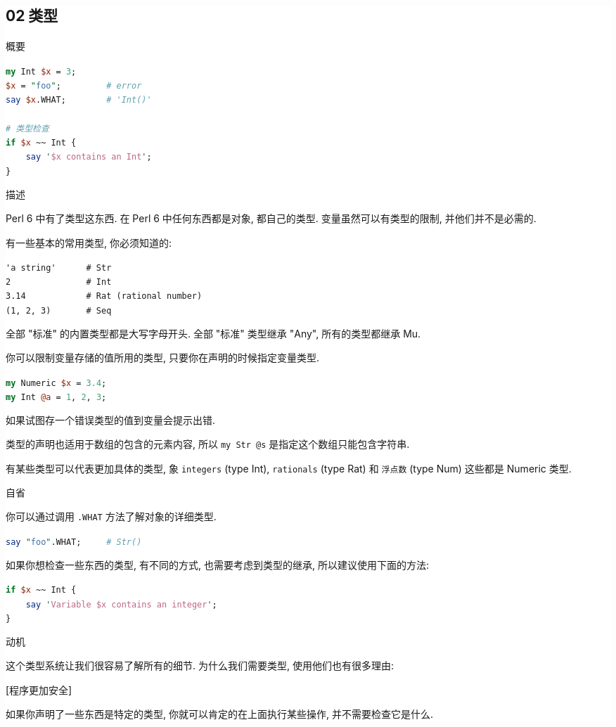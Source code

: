 ##     02  类型
概要
```perl
my Int $x = 3;
$x = "foo";         # error
say $x.WHAT;        # 'Int()'

# 类型检查 
if $x ~~ Int {
    say '$x contains an Int';
}
```
描述

Perl 6 中有了类型这东西. 在 Perl 6 中任何东西都是对象, 都自己的类型. 变量虽然可以有类型的限制, 并他们并不是必需的.

有一些基本的常用类型, 你必须知道的:

    'a string'      # Str
    2               # Int
    3.14            # Rat (rational number)
    (1, 2, 3)       # Seq

全部 "标准" 的内置类型都是大写字母开头. 全部 "标准" 类型继承 "Any", 所有的类型都继承 Mu.

你可以限制变量存储的值所用的类型, 只要你在声明的时候指定变量类型.
```perl
my Numeric $x = 3.4;
my Int @a = 1, 2, 3;
```
如果试图存一个错误类型的值到变量会提示出错.

类型的声明也适用于数组的包含的元素内容, 所以 `my Str @s` 是指定这个数组只能包含字符串.

有某些类型可以代表更加具体的类型, 象 `integers` (type Int), `rationals` (type Rat) 和 `浮点数` (type Num) 这些都是 Numeric 类型.

自省

你可以通过调用 `.WHAT` 方法了解对象的详细类型.
```perl
say "foo".WHAT;     # Str()
```
如果你想检查一些东西的类型, 有不同的方式, 也需要考虑到类型的继承, 所以建议使用下面的方法:
```perl
if $x ~~ Int {
    say 'Variable $x contains an integer';
}
```
动机

这个类型系统让我们很容易了解所有的细节. 为什么我们需要类型, 使用他们也有很多理由:

[程序更加安全]

如果你声明了一些东西是特定的类型, 你就可以肯定的在上面执行某些操作, 并不需要检查它是什么.
